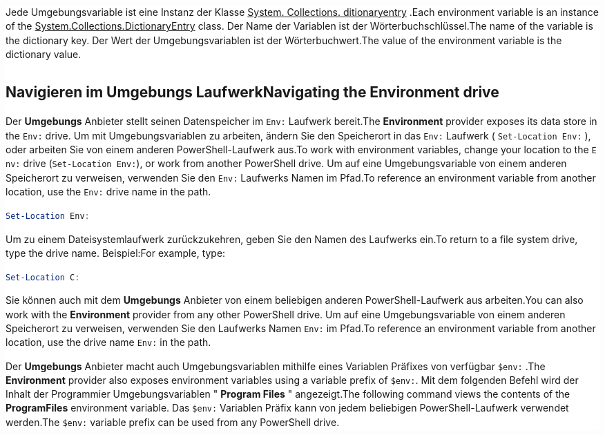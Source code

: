 <span data-ttu-id="b9c47-127">Jede Umgebungsvariable ist eine Instanz der Klasse [System. Collections. ditionaryentry](/dotnet/api/system.collections.dictionaryentry) .</span><span class="sxs-lookup"><span data-stu-id="b9c47-127">Each environment variable is an instance of the [System.Collections.DictionaryEntry](/dotnet/api/system.collections.dictionaryentry) class.</span></span> <span data-ttu-id="b9c47-128">Der Name der Variablen ist der Wörterbuchschlüssel.</span><span class="sxs-lookup"><span data-stu-id="b9c47-128">The name of the variable is the dictionary key.</span></span> <span data-ttu-id="b9c47-129">Der Wert der Umgebungsvariablen ist der Wörterbuchwert.</span><span class="sxs-lookup"><span data-stu-id="b9c47-129">The value of the environment variable is the dictionary value.</span></span>

## <a name="navigating-the-environment-drive"></a><span data-ttu-id="b9c47-130">Navigieren im Umgebungs Laufwerk</span><span class="sxs-lookup"><span data-stu-id="b9c47-130">Navigating the Environment drive</span></span>

<span data-ttu-id="b9c47-131">Der **Umgebungs** Anbieter stellt seinen Datenspeicher im `Env:` Laufwerk bereit.</span><span class="sxs-lookup"><span data-stu-id="b9c47-131">The **Environment** provider exposes its data store in the `Env:` drive.</span></span> <span data-ttu-id="b9c47-132">Um mit Umgebungsvariablen zu arbeiten, ändern Sie den Speicherort in das `Env:` Laufwerk ( `Set-Location Env:` ), oder arbeiten Sie von einem anderen PowerShell-Laufwerk aus.</span><span class="sxs-lookup"><span data-stu-id="b9c47-132">To work with environment variables, change your location to the `Env:` drive (`Set-Location Env:`), or work from another PowerShell drive.</span></span> <span data-ttu-id="b9c47-133">Um auf eine Umgebungsvariable von einem anderen Speicherort zu verweisen, verwenden Sie den `Env:` Laufwerks Namen im Pfad.</span><span class="sxs-lookup"><span data-stu-id="b9c47-133">To reference an environment variable from another location, use the `Env:` drive name in the path.</span></span>

```powershell
Set-Location Env:
```

<span data-ttu-id="b9c47-134">Um zu einem Dateisystemlaufwerk zurückzukehren, geben Sie den Namen des Laufwerks ein.</span><span class="sxs-lookup"><span data-stu-id="b9c47-134">To return to a file system drive, type the drive name.</span></span> <span data-ttu-id="b9c47-135">Beispiel:</span><span class="sxs-lookup"><span data-stu-id="b9c47-135">For example, type:</span></span>

```powershell
Set-Location C:
```

<span data-ttu-id="b9c47-136">Sie können auch mit dem **Umgebungs** Anbieter von einem beliebigen anderen PowerShell-Laufwerk aus arbeiten.</span><span class="sxs-lookup"><span data-stu-id="b9c47-136">You can also work with the **Environment** provider from any other PowerShell drive.</span></span> <span data-ttu-id="b9c47-137">Um auf eine Umgebungsvariable von einem anderen Speicherort zu verweisen, verwenden Sie den Laufwerks Namen `Env:` im Pfad.</span><span class="sxs-lookup"><span data-stu-id="b9c47-137">To reference an environment variable from another location, use the drive name `Env:` in the path.</span></span>

<span data-ttu-id="b9c47-138">Der **Umgebungs** Anbieter macht auch Umgebungsvariablen mithilfe eines Variablen Präfixes von verfügbar `$env:` .</span><span class="sxs-lookup"><span data-stu-id="b9c47-138">The **Environment** provider also exposes environment variables using a variable prefix of `$env:`.</span></span>  <span data-ttu-id="b9c47-139">Mit dem folgenden Befehl wird der Inhalt der Programmier Umgebungsvariablen " **Program Files** " angezeigt.</span><span class="sxs-lookup"><span data-stu-id="b9c47-139">The following command views the contents of the **ProgramFiles** environment variable.</span></span> <span data-ttu-id="b9c47-140">Das `$env:` Variablen Präfix kann von jedem beliebigen PowerShell-Laufwerk verwendet werden.</span><span class="sxs-lookup"><span data-stu-id="b9c47-140">The `$env:` variable prefix can be used from any PowerShell drive.</span></span>
